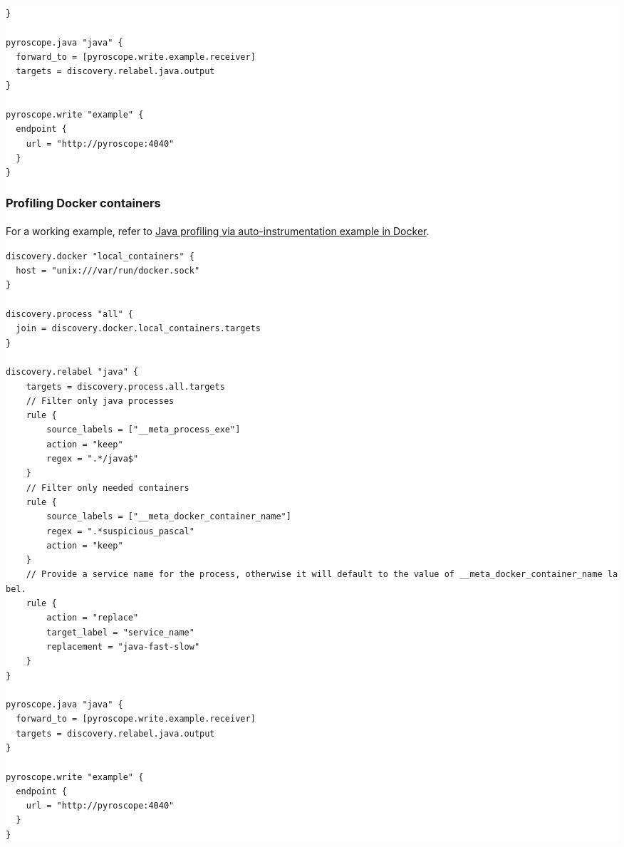 ```river
}

pyroscope.java "java" {
  forward_to = [pyroscope.write.example.receiver]
  targets = discovery.relabel.java.output
}

pyroscope.write "example" {
  endpoint {
    url = "http://pyroscope:4040"
  }
}

```

### Profiling Docker containers

For a working example, refer to [Java profiling via auto-instrumentation example in Docker](https://github.com/grafana/pyroscope/tree/main/examples/grafana-agent-auto-instrumentation/java/docker).

```river
discovery.docker "local_containers" {
  host = "unix:///var/run/docker.sock"
}

discovery.process "all" {
  join = discovery.docker.local_containers.targets
}

discovery.relabel "java" {
    targets = discovery.process.all.targets
    // Filter only java processes
    rule {
        source_labels = ["__meta_process_exe"]
        action = "keep"
        regex = ".*/java$"
    }
    // Filter only needed containers
    rule {
        source_labels = ["__meta_docker_container_name"]
        regex = ".*suspicious_pascal"
        action = "keep"
    }
    // Provide a service name for the process, otherwise it will default to the value of __meta_docker_container_name label.
    rule {
        action = "replace"
        target_label = "service_name"
        replacement = "java-fast-slow"
    }
}

pyroscope.java "java" {
  forward_to = [pyroscope.write.example.receiver]
  targets = discovery.relabel.java.output
}

pyroscope.write "example" {
  endpoint {
    url = "http://pyroscope:4040"
  }
}
```
